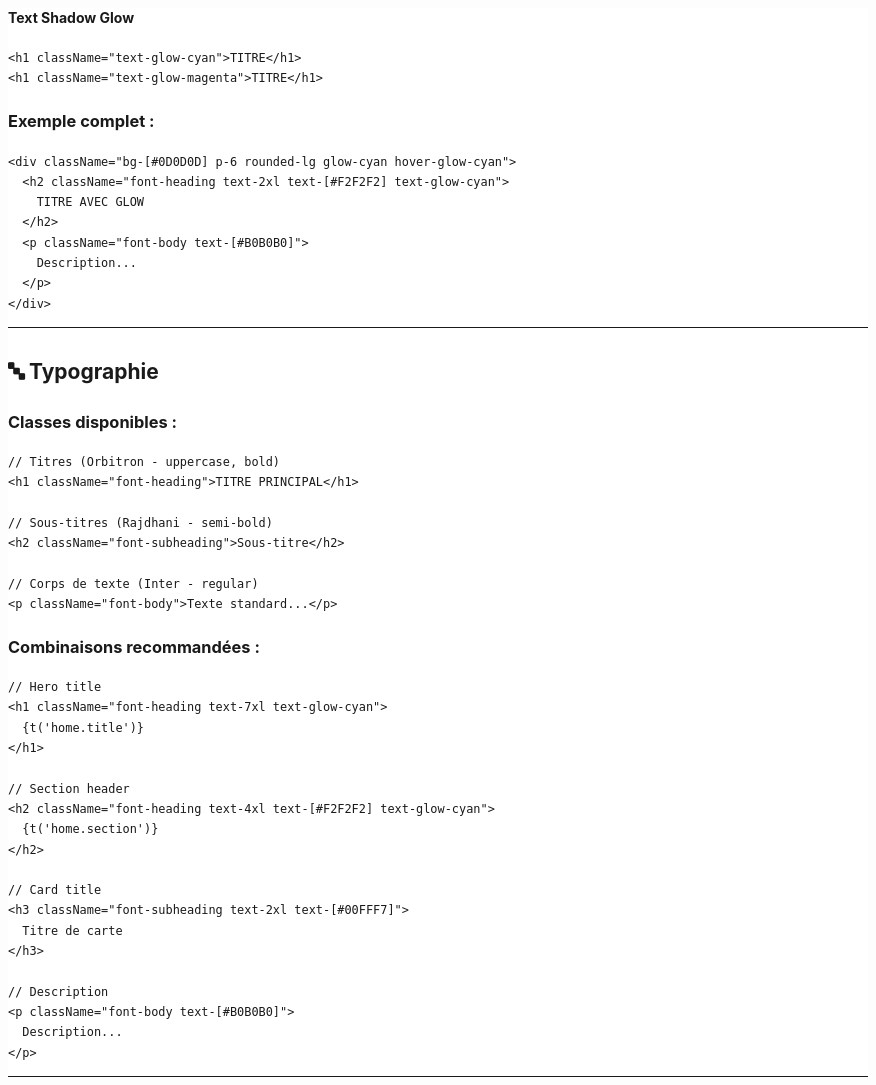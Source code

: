 #### Text Shadow Glow
```tsx
<h1 className="text-glow-cyan">TITRE</h1>
<h1 className="text-glow-magenta">TITRE</h1>
```

### Exemple complet :
```tsx
<div className="bg-[#0D0D0D] p-6 rounded-lg glow-cyan hover-glow-cyan">
  <h2 className="font-heading text-2xl text-[#F2F2F2] text-glow-cyan">
    TITRE AVEC GLOW
  </h2>
  <p className="font-body text-[#B0B0B0]">
    Description...
  </p>
</div>
```

---

## 🔤 Typographie

### Classes disponibles :

```tsx
// Titres (Orbitron - uppercase, bold)
<h1 className="font-heading">TITRE PRINCIPAL</h1>

// Sous-titres (Rajdhani - semi-bold)
<h2 className="font-subheading">Sous-titre</h2>

// Corps de texte (Inter - regular)
<p className="font-body">Texte standard...</p>
```

### Combinaisons recommandées :

```tsx
// Hero title
<h1 className="font-heading text-7xl text-glow-cyan">
  {t('home.title')}
</h1>

// Section header
<h2 className="font-heading text-4xl text-[#F2F2F2] text-glow-cyan">
  {t('home.section')}
</h2>

// Card title
<h3 className="font-subheading text-2xl text-[#00FFF7]">
  Titre de carte
</h3>

// Description
<p className="font-body text-[#B0B0B0]">
  Description...
</p>
```

---